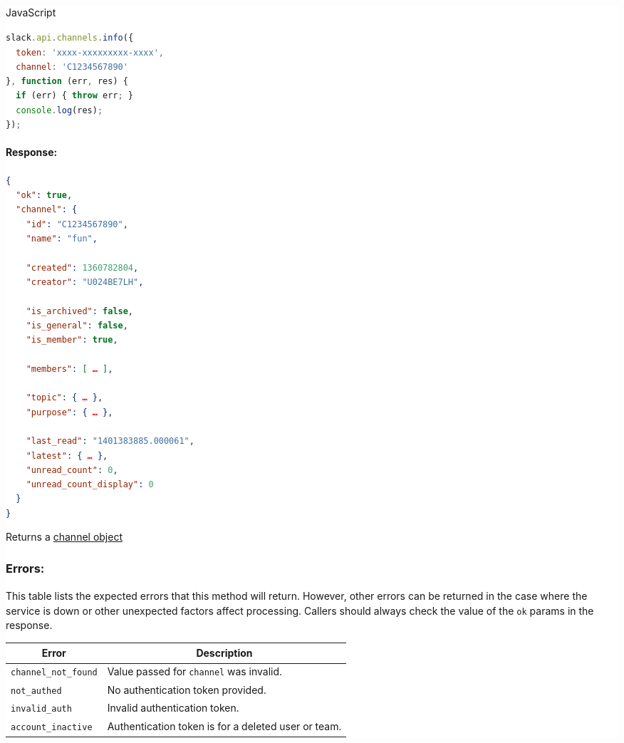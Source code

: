 JavaScript

```javascript
slack.api.channels.info({
  token: 'xxxx-xxxxxxxxx-xxxx',
  channel: 'C1234567890'
}, function (err, res) {
  if (err) { throw err; }
  console.log(res);
});
```

#### Response:

```json
{
  "ok": true,
  "channel": {
    "id": "C1234567890",
    "name": "fun",

    "created": 1360782804,
    "creator": "U024BE7LH",

    "is_archived": false,
    "is_general": false,
    "is_member": true,

    "members": [ … ],

    "topic": { … },
    "purpose": { … },

    "last_read": "1401383885.000061",
    "latest": { … },
    "unread_count": 0,
    "unread_count_display": 0
  }
}

```

Returns a [channel object](https://api.slack.com/types/channel)

### Errors:

This table lists the expected errors that this method will return. However, other errors can be returned in the case where the service is down or other unexpected factors affect processing. Callers should always check the value of the `ok` params in the response.

| Error | Description |
| ----- | ----------- |
| `channel_not_found` | Value passed for `channel` was invalid.             |
| `not_authed`        | No authentication token provided.                   |
| `invalid_auth`      | Invalid authentication token.                       |
| `account_inactive`  | Authentication token is for a deleted user or team. |
